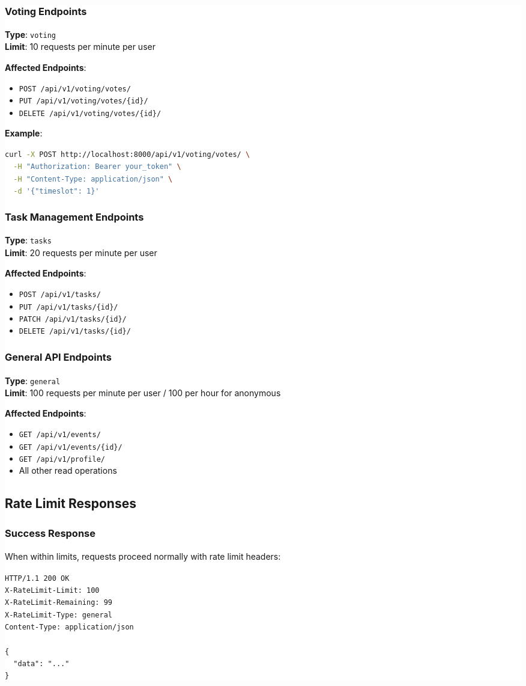 ### Voting Endpoints

**Type**: `voting`  
**Limit**: 10 requests per minute per user

**Affected Endpoints**:

- `POST /api/v1/voting/votes/`
- `PUT /api/v1/voting/votes/{id}/`
- `DELETE /api/v1/voting/votes/{id}/`

**Example**:

```bash
curl -X POST http://localhost:8000/api/v1/voting/votes/ \
  -H "Authorization: Bearer your_token" \
  -H "Content-Type: application/json" \
  -d '{"timeslot": 1}'
```

### Task Management Endpoints

**Type**: `tasks`  
**Limit**: 20 requests per minute per user

**Affected Endpoints**:

- `POST /api/v1/tasks/`
- `PUT /api/v1/tasks/{id}/`
- `PATCH /api/v1/tasks/{id}/`
- `DELETE /api/v1/tasks/{id}/`

### General API Endpoints

**Type**: `general`  
**Limit**: 100 requests per minute per user / 100 per hour for anonymous

**Affected Endpoints**:

- `GET /api/v1/events/`
- `GET /api/v1/events/{id}/`
- `GET /api/v1/profile/`
- All other read operations

## Rate Limit Responses

### Success Response

When within limits, requests proceed normally with rate limit headers:

```http
HTTP/1.1 200 OK
X-RateLimit-Limit: 100
X-RateLimit-Remaining: 99
X-RateLimit-Type: general
Content-Type: application/json

{
  "data": "..."
}
```
